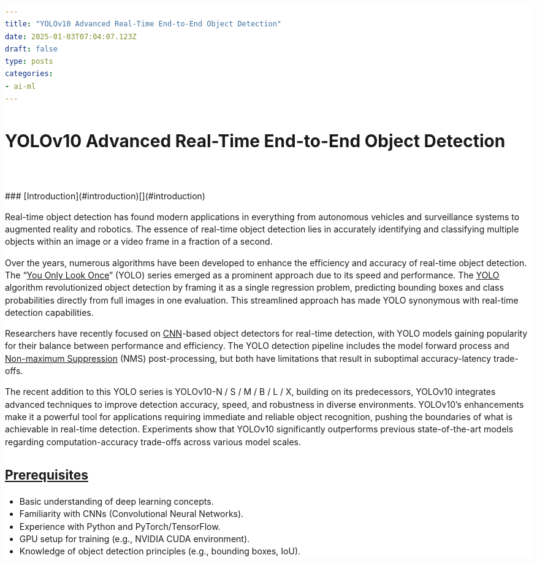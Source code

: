 ```yaml
---
title: "YOLOv10 Advanced Real-Time End-to-End Object Detection"
date: 2025-01-03T07:04:07.123Z
draft: false
type: posts
categories: 
- ai-ml
---
```

# YOLOv10 Advanced Real-Time End-to-End Object Detection

<br/>

<br/>
### [Introduction](#introduction)[](#introduction)

Real-time object detection has found modern applications in everything from autonomous vehicles and surveillance systems to augmented reality and robotics. The essence of real-time object detection lies in accurately identifying and classifying multiple objects within an image or a video frame in a fraction of a second.

Over the years, numerous algorithms have been developed to enhance the efficiency and accuracy of real-time object detection. The “[You Only Look Once](/community/tutorials/what-is-new-with-yolo)” (YOLO) series emerged as a prominent approach due to its speed and performance. The [YOLO](/community/tutorials/what-is-new-with-yolo) algorithm revolutionized object detection by framing it as a single regression problem, predicting bounding boxes and class probabilities directly from full images in one evaluation. This streamlined approach has made YOLO synonymous with real-time detection capabilities.

Researchers have recently focused on [CNN](/community/tutorials/writing-cnns-from-scratch-in-pytorch)\-based object detectors for real-time detection, with YOLO models gaining popularity for their balance between performance and efficiency. The YOLO detection pipeline includes the model forward process and [Non-maximum Suppression](/community/tutorials/mask-r-cnn-in-tensorflow-2-0) (NMS) post-processing, but both have limitations that result in suboptimal accuracy-latency trade-offs.

The recent addition to this YOLO series is YOLOv10-N / S / M / B / L / X, building on its predecessors, YOLOv10 integrates advanced techniques to improve detection accuracy, speed, and robustness in diverse environments. YOLOv10’s enhancements make it a powerful tool for applications requiring immediate and reliable object recognition, pushing the boundaries of what is achievable in real-time detection. Experiments show that YOLOv10 significantly outperforms previous state-of-the-art models regarding computation-accuracy trade-offs across various model scales.

[Prerequisites](#prerequisites)[](#prerequisites)
-------------------------------------------------

-   Basic understanding of deep learning concepts.
-   Familiarity with CNNs (Convolutional Neural Networks).
-   Experience with Python and PyTorch/TensorFlow.
-   GPU setup for training (e.g., NVIDIA CUDA environment).
-   Knowledge of object detection principles (e.g., bounding boxes, IoU).

